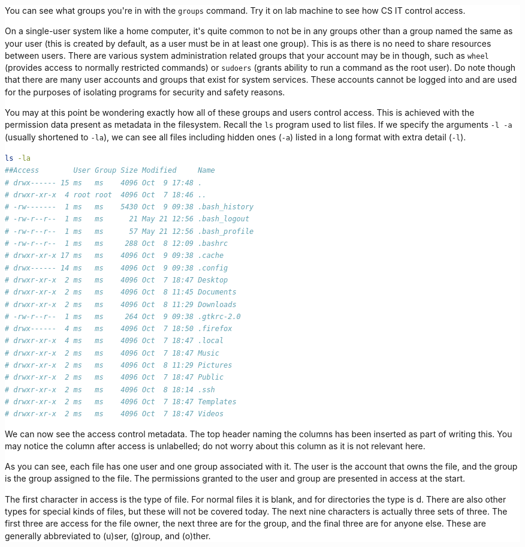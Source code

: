 You can see what groups you're in with the `groups` command. Try it on lab machine to see how CS IT control access.

On a single-user system like a home computer, it's quite common to not be in any groups other than a group named the same as your user (this is created by default, as a user must be in at least one group). This is as there is no need to share resources between users. There are various system administration related groups that your account may be in though, such as `wheel` (provides access to normally restricted commands) or `sudoers` (grants ability to run a command as the root user). Do note though that there are many user accounts and groups that exist for system services. These accounts cannot be logged into and are used for the purposes of isolating programs for security and safety reasons.

You may at this point be wondering exactly how all of these groups and users control access. This is achieved with the permission data present as metadata in the filesystem. Recall the `ls` program used to list files. If we specify the arguments `-l -a` (usually shortened to `-la`), we can see all files including hidden ones (`-a`) listed in a long format with extra detail (`-l`).

```bash
ls -la
##Access        User Group Size Modified     Name
# drwx------ 15 ms   ms    4096 Oct  9 17:48 .
# drwxr-xr-x  4 root root  4096 Oct  7 18:46 ..
# -rw-------  1 ms   ms    5430 Oct  9 09:38 .bash_history
# -rw-r--r--  1 ms   ms      21 May 21 12:56 .bash_logout
# -rw-r--r--  1 ms   ms      57 May 21 12:56 .bash_profile
# -rw-r--r--  1 ms   ms     288 Oct  8 12:09 .bashrc
# drwxr-xr-x 17 ms   ms    4096 Oct  9 09:38 .cache
# drwx------ 14 ms   ms    4096 Oct  9 09:38 .config
# drwxr-xr-x  2 ms   ms    4096 Oct  7 18:47 Desktop
# drwxr-xr-x  2 ms   ms    4096 Oct  8 11:45 Documents
# drwxr-xr-x  2 ms   ms    4096 Oct  8 11:29 Downloads
# -rw-r--r--  1 ms   ms     264 Oct  9 09:38 .gtkrc-2.0
# drwx------  4 ms   ms    4096 Oct  7 18:50 .firefox
# drwxr-xr-x  4 ms   ms    4096 Oct  7 18:47 .local
# drwxr-xr-x  2 ms   ms    4096 Oct  7 18:47 Music
# drwxr-xr-x  2 ms   ms    4096 Oct  8 11:29 Pictures
# drwxr-xr-x  2 ms   ms    4096 Oct  7 18:47 Public
# drwxr-xr-x  2 ms   ms    4096 Oct  8 18:14 .ssh
# drwxr-xr-x  2 ms   ms    4096 Oct  7 18:47 Templates
# drwxr-xr-x  2 ms   ms    4096 Oct  7 18:47 Videos
```
We can now see the access control metadata. The top header naming the columns has been inserted as part of writing this. You may notice the column after access is unlabelled; do not worry about this column as it is not relevant here.

As you can see, each file has one user and one group associated with it. The user is the account that owns the file, and the group is the group assigned to the file. The permissions granted to the user and group are presented in access at the start.

The first character in access is the type of file. For normal files it is blank, and for directories the type is d. There are also other types for special kinds of files, but these will not be covered today. The next nine characters is actually three sets of three. The first three are access for the file owner, the next three are for the group, and the final three are for anyone else. These are generally abbreviated to (u)ser, (g)roup, and (o)ther.
